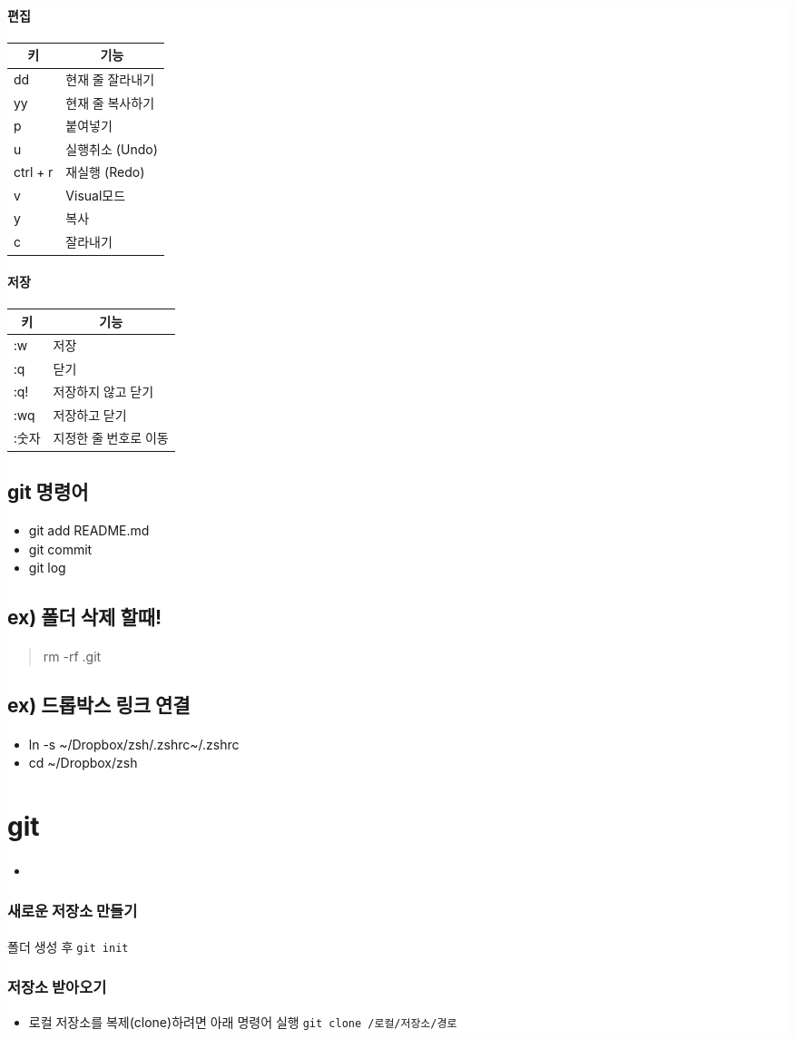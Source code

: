 #### 편집

키|기능
---|---
dd|현재 줄 잘라내기
yy|현재 줄 복사하기
p|붙여넣기
u|실행취소 (Undo)
ctrl + r|재실행 (Redo)
v|Visual모드
y|복사
c|잘라내기

#### 저장

키|기능
---|---
:w|저장
:q|닫기
:q!|저장하지 않고 닫기
:wq|저장하고 닫기
:숫자|지정한 줄 번호로 이동


## git 명령어
 - git add README.md
 - git commit
 - git log

 ## ex) 폴더 삭제 할때!

 >rm -rf .git 
 
 ## ex) 드롭박스 링크 연결
 
 - ln -s ~/Dropbox/zsh/.zshrc~/.zshrc
 - cd ~/Dropbox/zsh
  
 # git 
 
 -
 
 ### 새로운 저장소 만들기
 
 폴더 생성 후 ` git init `
 
 
 ### 저장소 받아오기
 
 - 로컬 저장소를 복제(clone)하려면 아래 명령어 실행
 `git clone /로컬/저장소/경로`
 
